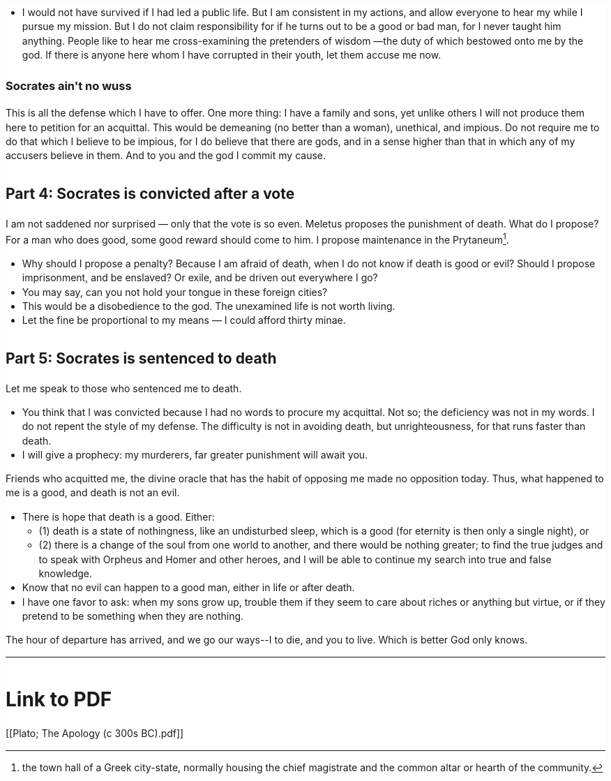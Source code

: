 - I would not have survived if I had led a public life. But I am consistent in my actions, and allow everyone to hear my while I pursue my mission. But I do not claim responsibility for if he turns out to be a good or bad man, for I never taught him anything. People like to hear me cross-examining the pretenders of wisdom —the duty of which bestowed onto me by the god. If there is anyone here whom I have corrupted in their youth, let them accuse me now. 

### Socrates ain't no wuss 

This is all the defense which I have to offer. One more thing: I have a family and sons, yet unlike others I will not produce them here to petition for an acquittal. This would be demeaning (no better than a woman), unethical, and impious. Do not require me to do that which I believe to be impious, for I do believe that there are gods, and in a sense higher than that in which any of my accusers believe in them. And to you and the god I commit my cause. 

## Part 4: Socrates is convicted after a vote

I am not saddened nor surprised — only that the vote is so even. Meletus proposes the punishment of death. What do I propose? For a man who does good, some good reward should come to him. I propose maintenance in the Prytaneum[^2].

[^2]: the town hall of a Greek city-state, normally housing the chief magistrate and the common altar or hearth of the community.

- Why should I propose a penalty? Because I am afraid of death, when I do not know if death is good or evil? Should I propose imprisonment, and be enslaved? Or exile, and be driven out everywhere I go? 
- You may say, can you not hold your tongue in these foreign cities? 
- This would be a disobedience to the god. The unexamined life is not worth living. 
- Let the fine be proportional to my means — I could afford thirty minae. 

## Part 5: Socrates is sentenced to death

Let me speak to those who sentenced me to death. 
- You think that I was convicted because I had no words to procure my acquittal. Not so; the deficiency was not in my words. I do not repent the style of my defense. The difficulty is not in avoiding death, but unrighteousness, for that runs faster than death.
- I will give a prophecy: my murderers, far greater punishment will await you. 

Friends who acquitted me, the divine oracle that has the habit of opposing me made no opposition today. Thus, what happened to me is a good, and death is not an evil. 
- There is hope that death is a good. Either:
	- (1) death is a state of nothingness, like an undisturbed sleep, which is a good (for eternity is then only a single night), or 
	- (2) there is a change of the soul from one world to another, and there would be nothing greater; to find the true judges and to speak with Orpheus and Homer and other heroes, and I will be able to continue my search into true and false knowledge.
- Know that no evil can happen to a good man, either in life or after death. 
- I have one favor to ask: when my sons grow up, trouble them if they seem to care about riches or anything but virtue, or if they pretend to be something when they are nothing. 

The hour of departure has arrived, and we go our ways--I to die, and you to live. Which is better God only knows.

---
# Link to PDF

[[Plato; The Apology (c 300s BC).pdf]]


[^1]: This phrase is translated as "only God is wise", bringing to mind the Christian god — is this a bias in translation? 